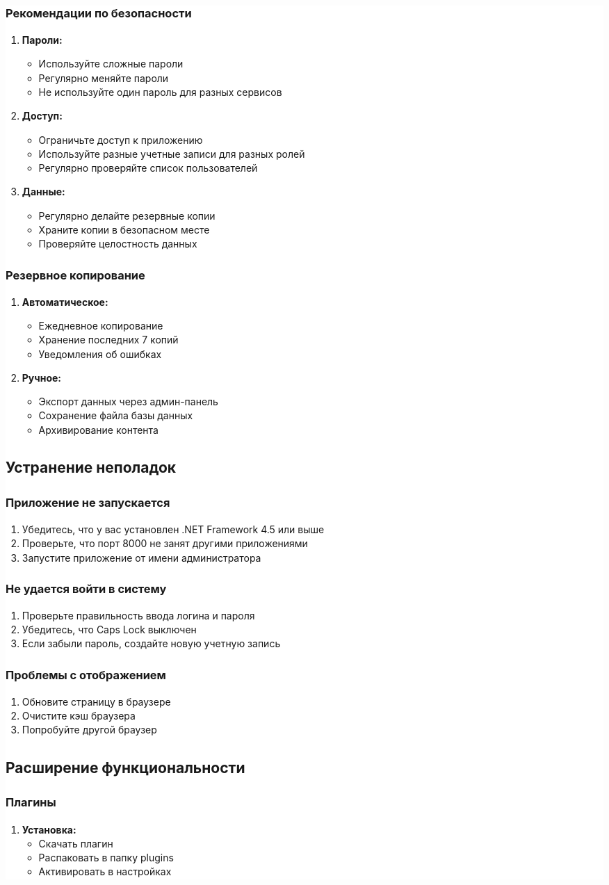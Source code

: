 ### Рекомендации по безопасности
1. **Пароли:**
   - Используйте сложные пароли
   - Регулярно меняйте пароли
   - Не используйте один пароль для разных сервисов

2. **Доступ:**
   - Ограничьте доступ к приложению
   - Используйте разные учетные записи для разных ролей
   - Регулярно проверяйте список пользователей

3. **Данные:**
   - Регулярно делайте резервные копии
   - Храните копии в безопасном месте
   - Проверяйте целостность данных

### Резервное копирование
1. **Автоматическое:**
   - Ежедневное копирование
   - Хранение последних 7 копий
   - Уведомления об ошибках

2. **Ручное:**
   - Экспорт данных через админ-панель
   - Сохранение файла базы данных
   - Архивирование контента

## Устранение неполадок

### Приложение не запускается
1. Убедитесь, что у вас установлен .NET Framework 4.5 или выше
2. Проверьте, что порт 8000 не занят другими приложениями
3. Запустите приложение от имени администратора

### Не удается войти в систему
1. Проверьте правильность ввода логина и пароля
2. Убедитесь, что Caps Lock выключен
3. Если забыли пароль, создайте новую учетную запись

### Проблемы с отображением
1. Обновите страницу в браузере
2. Очистите кэш браузера
3. Попробуйте другой браузер

## Расширение функциональности

### Плагины
1. **Установка:**
   - Скачать плагин
   - Распаковать в папку plugins
   - Активировать в настройках
